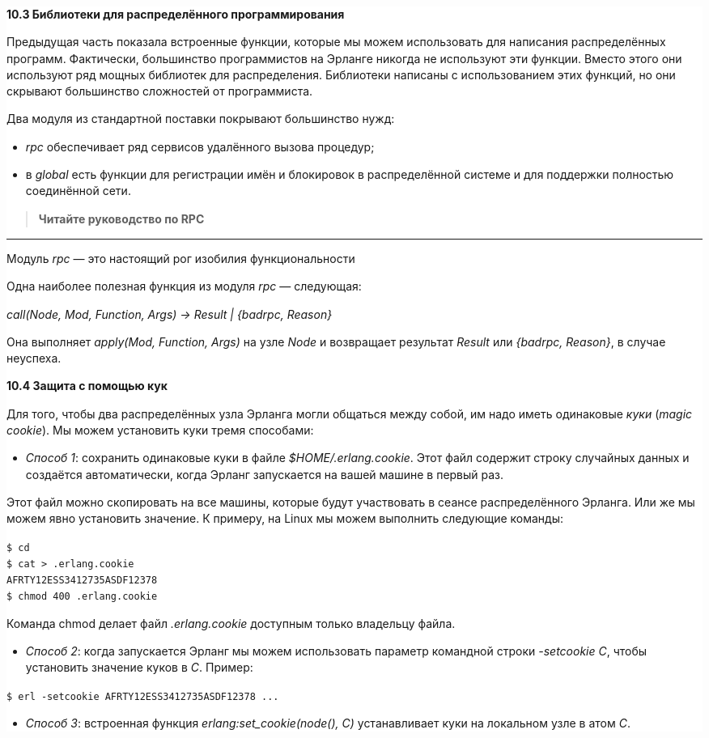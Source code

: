 **10.3 Библиотеки для распределённого программирования**

Предыдущая часть показала встроенные функции, которые мы можем
использовать для написания распределённых программ. Фактически,
большинство программистов на Эрланге никогда не используют эти функции.
Вместо этого они используют ряд мощных библиотек для распределения.
Библиотеки написаны с использованием этих функций, но они скрывают
большинство сложностей от программиста.

Два модуля из стандартной поставки покрывают большинство нужд:

* *rpc* обеспечивает ряд сервисов удалённого вызова процедур;

* в *global* есть функции для регистрации имён и блокировок в
распределённой системе и для поддержки полностью соединённой сети.

> **Читайте руководство по RPC**
****
Модуль *rpc* — это настоящий рог изобилия функциональности

Одна наиболее полезная функция из модуля *rpc* — следующая:

*call(Node, Mod, Function, Args) -> Result | {badrpc, Reason}*

Она выполняет *apply(Mod, Function, Args)* на узле *Node* и возвращает
результат *Result* или *{badrpc, Reason}*, в случае неуспеха.

**10.4 Защита с помощью кук**

Для того, чтобы два распределённых узла Эрланга могли общаться между
собой, им надо иметь одинаковые *куки* (*magic cookie*). Мы можем
установить куки тремя способами:

* *Способ 1*: сохранить одинаковые куки в файле *$HOME/.erlang.cookie*.
Этот файл содержит строку случайных данных и создаётся автоматически,
когда Эрланг запускается на вашей машине в первый раз.

Этот файл можно скопировать на все машины, которые будут участвовать в
сеансе распределённого Эрланга. Или же мы можем явно установить
значение. К примеру, на Linux мы можем выполнить следующие команды:
```
$ cd
$ cat > .erlang.cookie
AFRTY12ESS3412735ASDF12378
$ chmod 400 .erlang.cookie
```
Команда chmod делает файл *.erlang.cookie* доступным только владельцу
файла.

* *Способ 2*: когда запускается Эрланг мы можем использовать параметр
командной строки *-setcookie C*, чтобы установить значение куков в *C*.
Пример:

```
$ erl -setcookie AFRTY12ESS3412735ASDF12378 ...
```

* *Способ 3*: встроенная функция *erlang:set_cookie(node(), C)*
устанавливает куки на локальном узле в атом *C*.
